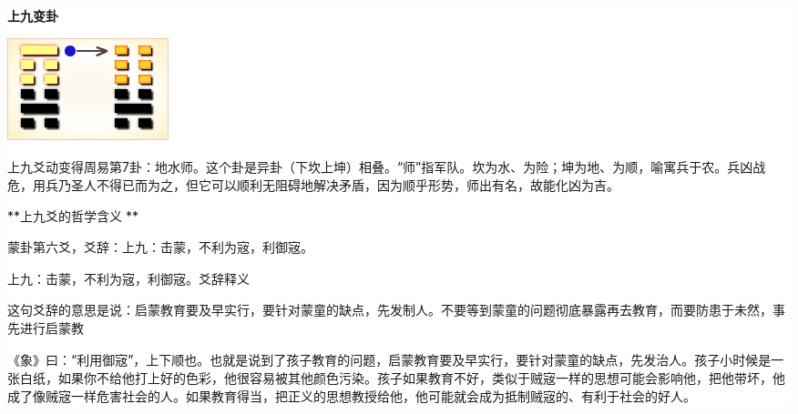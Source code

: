 **上九变卦**

![image](3-1411141550251W.png)

上九爻动变得周易第7卦：地水师。这个卦是异卦（下坎上坤）相叠。“师”指军队。坎为水、为险；坤为地、为顺，喻寓兵于农。兵凶战危，用兵乃圣人不得已而为之，但它可以顺利无阻碍地解决矛盾，因为顺乎形势，师出有名，故能化凶为吉。

**上九爻的哲学含义 **

蒙卦第六爻，爻辞：上九：击蒙，不利为宼，利御宼。

上九：击蒙，不利为宼，利御宼。爻辞释义

这句爻辞的意思是说：启蒙教育要及早实行，要针对蒙童的缺点，先发制人。不要等到蒙童的问题彻底暴露再去教育，而要防患于未然，事先进行启蒙教

《象》曰：“利用御宼”，上下顺也。也就是说到了孩子教育的问题，启蒙教育要及早实行，要针对蒙童的缺点，先发治人。孩子小时候是一张白纸，如果你不给他打上好的色彩，他很容易被其他颜色污染。孩子如果教育不好，类似于贼宼一样的思想可能会影响他，把他带坏，他成了像贼宼一样危害社会的人。如果教育得当，把正义的思想教授给他，他可能就会成为抵制贼宼的、有利于社会的好人。